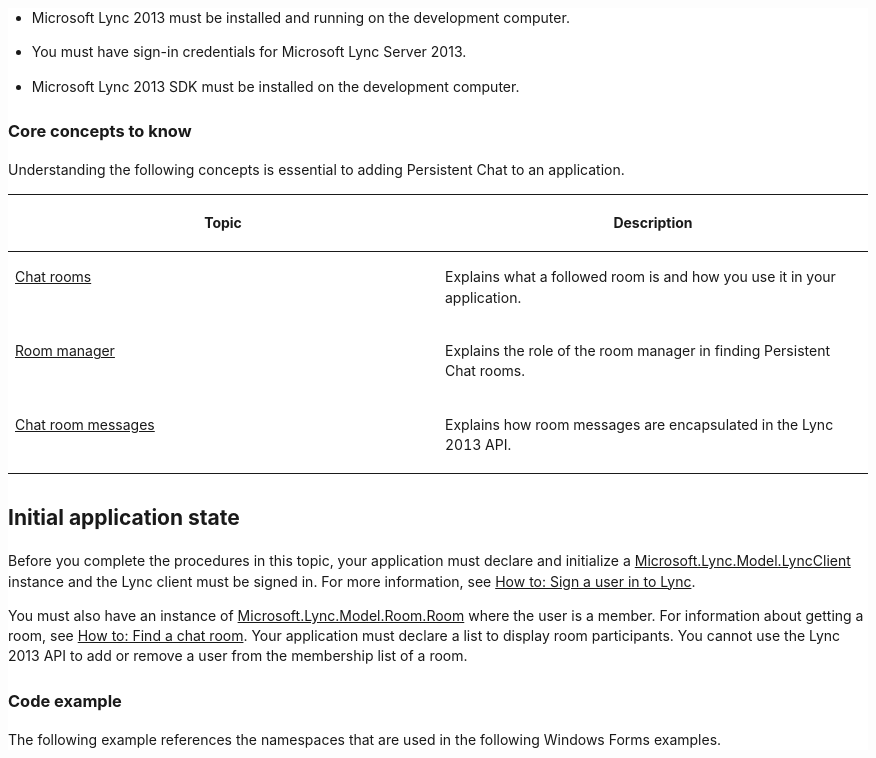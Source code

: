  - Microsoft Lync 2013 must be installed and running on the development computer.

  - You must have sign-in credentials for Microsoft Lync Server 2013.

  - Microsoft Lync 2013 SDK must be installed on the development computer.

### Core concepts to know

Understanding the following concepts is essential to adding Persistent Chat to an application.

<table>
<colgroup>
<col style="width: 50%" />
<col style="width: 50%" />
</colgroup>
<thead>
<tr class="header">
<th><p>Topic</p></th>
<th><p>Description</p></th>
</tr>
</thead>
<tbody>
<tr class="odd">
<td><p><a href="chat-rooms.md">Chat rooms</a></p></td>
<td><p>Explains what a followed room is and how you use it in your application.</p></td>
</tr>
<tr class="even">
<td><p><a href="room-manager.md">Room manager</a></p></td>
<td><p>Explains the role of the room manager in finding Persistent Chat rooms.</p></td>
</tr>
<tr class="odd">
<td><p><a href="chat-room-messages.md">Chat room messages</a></p></td>
<td><p>Explains how room messages are encapsulated in the Lync 2013 API.</p></td>
</tr>
</tbody>
</table>


## Initial application state

Before you complete the procedures in this topic, your application must declare and initialize a [Microsoft.Lync.Model.LyncClient](lyncclient-class-microsoft-lync-model_2.md) instance and the Lync client must be signed in. For more information, see [How to: Sign a user in to Lync](how-to-sign-a-user-in-to-lync.md).

You must also have an instance of [Microsoft.Lync.Model.Room.Room](room-class-microsoft-lync-model-room_2.md) where the user is a member. For information about getting a room, see [How to: Find a chat room](how-to-find-a-chat-room.md). Your application must declare a list to display room participants. You cannot use the Lync 2013 API to add or remove a user from the membership list of a room.

### Code example

The following example references the namespaces that are used in the following Windows Forms examples.
